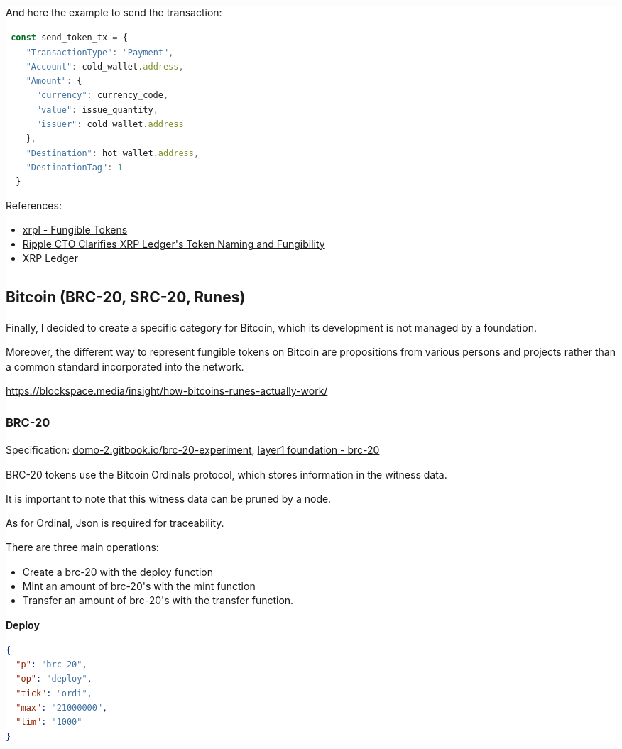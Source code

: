 And here the example to send the transaction:

```typescript
 const send_token_tx = {
    "TransactionType": "Payment",
    "Account": cold_wallet.address,
    "Amount": {
      "currency": currency_code,
      "value": issue_quantity,
      "issuer": cold_wallet.address
    },
    "Destination": hot_wallet.address,
    "DestinationTag": 1 
  }

```

References: 

- [xrpl - Fungible Tokens](https://xrpl.org/docs/concepts/tokens/fungible-tokens/)
- [Ripple CTO Clarifies XRP Ledger's Token Naming and Fungibility](https://www.binance.com/en-NG/square/post/2024-06-20-ripple-cto-clarifies-xrp-ledger-s-token-naming-and-fungibility-9715949986545)
- [XRP Ledger](https://xrpl.org/docs/tutorials/how-tos/use-tokens/issue-a-fungible-token/)



## Bitcoin (BRC-20, SRC-20, Runes)

Finally, I decided to create a specific category for Bitcoin, which its development is not managed by a foundation.

Moreover, the different way to represent fungible tokens on Bitcoin are propositions from various persons and projects rather than a common standard incorporated into the network.

https://blockspace.media/insight/how-bitcoins-runes-actually-work/



### BRC-20

Specification: [domo-2.gitbook.io/brc-20-experiment](https://domo-2.gitbook.io/brc-20-experiment), [layer1 foundation - brc-20](https://layer1.gitbook.io/layer1-foundation/protocols/brc-20)

BRC-20 tokens use the Bitcoin Ordinals protocol, which stores  information in the witness data.  

It is important to note that this witness data can be pruned by a node.

As for Ordinal, Json is required for traceability.

There are three main operations:

- Create a brc-20 with the deploy function
- Mint an amount of brc-20's with the mint function
- Transfer an amount of brc-20's with the transfer function. 

**Deploy**

```json
{ 
  "p": "brc-20",
  "op": "deploy",
  "tick": "ordi",
  "max": "21000000",
  "lim": "1000"
}
```
